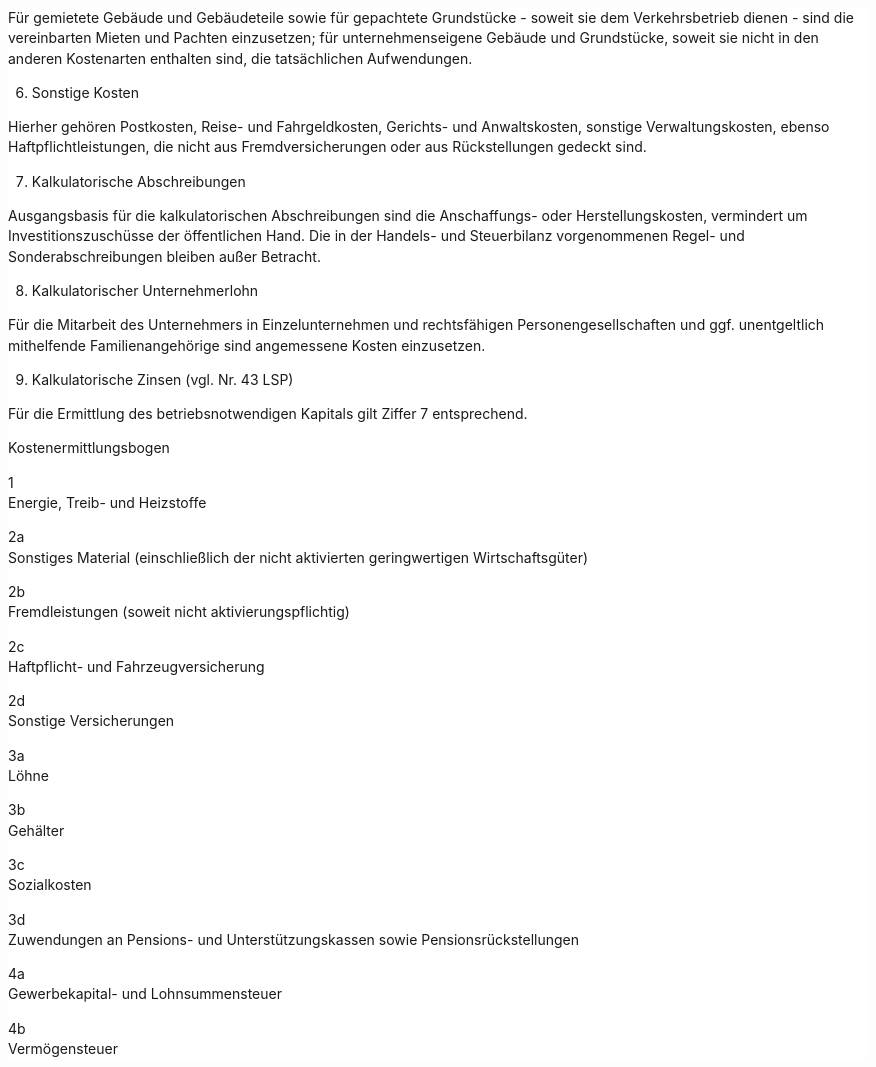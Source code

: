 Für gemietete Gebäude und Gebäudeteile sowie für gepachtete Grundstücke - soweit sie dem Verkehrsbetrieb dienen - sind die vereinbarten Mieten und Pachten einzusetzen; für unternehmenseigene Gebäude und Grundstücke, soweit sie nicht in den anderen Kostenarten enthalten sind, die tatsächlichen Aufwendungen.

6. Sonstige Kosten

Hierher gehören Postkosten, Reise- und Fahrgeldkosten, Gerichts- und Anwaltskosten, sonstige Verwaltungskosten, ebenso Haftpflichtleistungen, die nicht aus Fremdversicherungen oder aus Rückstellungen gedeckt sind.

7. Kalkulatorische Abschreibungen

Ausgangsbasis für die kalkulatorischen Abschreibungen sind die Anschaffungs- oder Herstellungskosten, vermindert um Investitionszuschüsse der öffentlichen Hand. Die in der Handels- und Steuerbilanz vorgenommenen Regel- und Sonderabschreibungen bleiben außer Betracht.

8. Kalkulatorischer Unternehmerlohn

Für die Mitarbeit des Unternehmers in Einzelunternehmen und rechtsfähigen Personengesellschaften und ggf. unentgeltlich mithelfende Familienangehörige sind angemessene Kosten einzusetzen.

9. Kalkulatorische Zinsen (vgl. Nr. 43 LSP)

Für die Ermittlung des betriebsnotwendigen Kapitals gilt Ziffer 7 entsprechend.

  

Kostenermittlungsbogen  

1  
Energie, Treib- und Heizstoffe

2a  
Sonstiges Material (einschließlich der nicht aktivierten geringwertigen Wirtschaftsgüter)

2b  
Fremdleistungen (soweit nicht aktivierungspflichtig)

2c  
Haftpflicht- und Fahrzeugversicherung

2d  
Sonstige Versicherungen

3a  
Löhne

3b  
Gehälter

3c  
Sozialkosten

3d  
Zuwendungen an Pensions- und Unterstützungskassen sowie Pensionsrückstellungen

4a  
Gewerbekapital- und Lohnsummensteuer

4b  
Vermögensteuer
